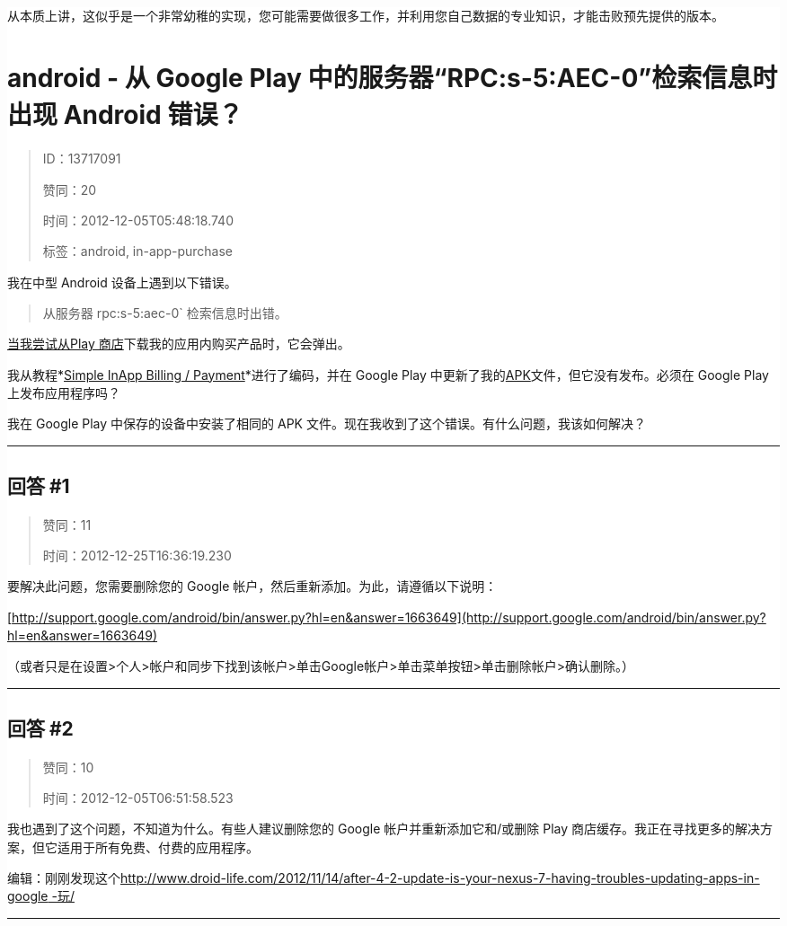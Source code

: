 从本质上讲，这似乎是一个非常幼稚的实现，您可能需要做很多工作，并利用您自己数据的专业知识，才能击败预先提供的版本。

# android - 从 Google Play 中的服务器“RPC:s-5:AEC-0”检索信息时出现 Android 错误？

> ID：13717091
> 
> 赞同：20
> 
> 时间：2012-12-05T05:48:18.740
> 
> 标签：android, in-app-purchase

我在中型 Android 设备上遇到以下错误。

> 从服务器 rpc:s-5:aec-0` 检索信息时出错。

[当我尝试从Play 商店](http://en.wikipedia.org/wiki/Google_Play)下载我的应用内购买产品时，它会弹出。

我从教程*[Simple InApp Billing / Payment](http://blog.blundell-apps.com/simple-inapp-billing-payment/)*进行了编码，并在 Google Play 中更新了我的[APK](http://en.wikipedia.org/wiki/APK_%28file_format%29)文件，但它没有发布。必须在 Google Play 上发布应用程序吗？

我在 Google Play 中保存的设备中安装了相同的 APK 文件。现在我收到了这个错误。有什么问题，我该如何解决？

* * *

## 回答 #1

> 赞同：11
> 
> 时间：2012-12-25T16:36:19.230

要解决此问题，您需要删除您的 Google 帐户，然后重新添加。为此，请遵循以下说明：

[http://support.google.com/android/bin/answer.py?hl=en&answer=1663649](http://support.google.com/android/bin/answer.py?hl=en&answer=1663649)

（或者只是在设置>个人>帐户和同步下找到该帐户>单击Google帐户>单击菜单按钮>单击删除帐户>确认删除。）

* * *

## 回答 #2

> 赞同：10
> 
> 时间：2012-12-05T06:51:58.523

我也遇到了这个问题，不知道为什么。有些人建议删除您的 Google 帐户并重新添加它和/或删除 Play 商店缓存。我正在寻找更多的解决方案，但它适用于所有免费、付费的应用程序。

编辑：刚刚发现这个[http://www.droid-life.com/2012/11/14/after-4-2-update-is-your-nexus-7-having-troubles-updating-apps-in-google -玩/](http://www.droid-life.com/2012/11/14/after-4-2-update-is-your-nexus-7-having-troubles-updating-apps-in-google-play/)

* * *
